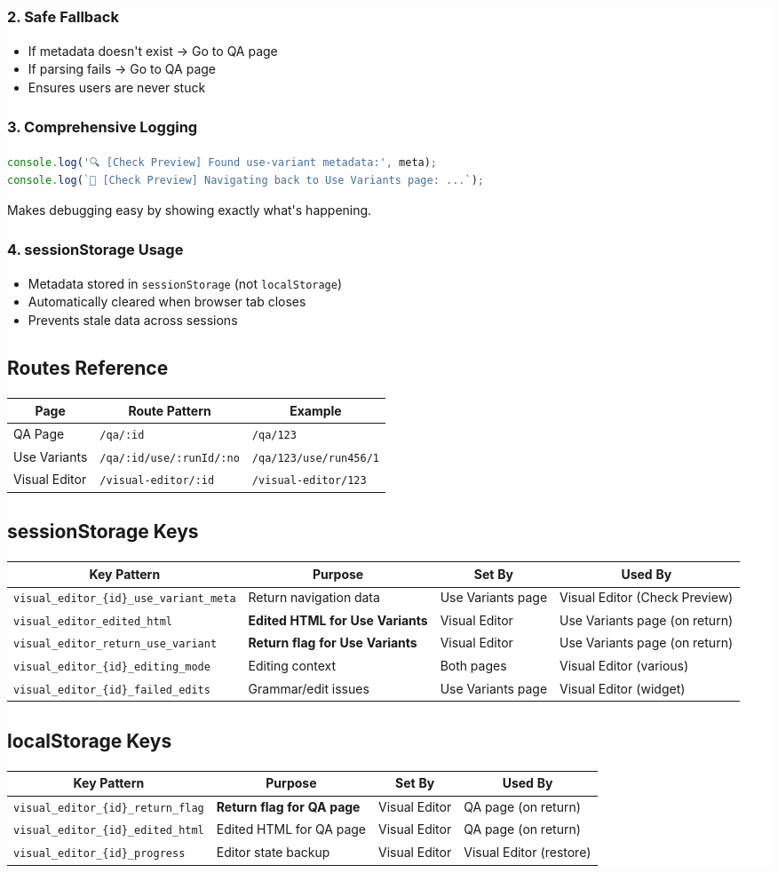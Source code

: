 ### 2. **Safe Fallback**
- If metadata doesn't exist → Go to QA page
- If parsing fails → Go to QA page
- Ensures users are never stuck

### 3. **Comprehensive Logging**
```typescript
console.log('🔍 [Check Preview] Found use-variant metadata:', meta);
console.log(`🚀 [Check Preview] Navigating back to Use Variants page: ...`);
```
Makes debugging easy by showing exactly what's happening.

### 4. **sessionStorage Usage**
- Metadata stored in `sessionStorage` (not `localStorage`)
- Automatically cleared when browser tab closes
- Prevents stale data across sessions

## Routes Reference

| Page | Route Pattern | Example |
|------|--------------|---------|
| QA Page | `/qa/:id` | `/qa/123` |
| Use Variants | `/qa/:id/use/:runId/:no` | `/qa/123/use/run456/1` |
| Visual Editor | `/visual-editor/:id` | `/visual-editor/123` |

## sessionStorage Keys

| Key Pattern | Purpose | Set By | Used By |
|------------|---------|--------|---------|
| `visual_editor_{id}_use_variant_meta` | Return navigation data | Use Variants page | Visual Editor (Check Preview) |
| `visual_editor_edited_html` | **Edited HTML for Use Variants** | Visual Editor | Use Variants page (on return) |
| `visual_editor_return_use_variant` | **Return flag for Use Variants** | Visual Editor | Use Variants page (on return) |
| `visual_editor_{id}_editing_mode` | Editing context | Both pages | Visual Editor (various) |
| `visual_editor_{id}_failed_edits` | Grammar/edit issues | Use Variants page | Visual Editor (widget) |

## localStorage Keys

| Key Pattern | Purpose | Set By | Used By |
|------------|---------|--------|---------|
| `visual_editor_{id}_return_flag` | **Return flag for QA page** | Visual Editor | QA page (on return) |
| `visual_editor_{id}_edited_html` | Edited HTML for QA page | Visual Editor | QA page (on return) |
| `visual_editor_{id}_progress` | Editor state backup | Visual Editor | Visual Editor (restore) |

